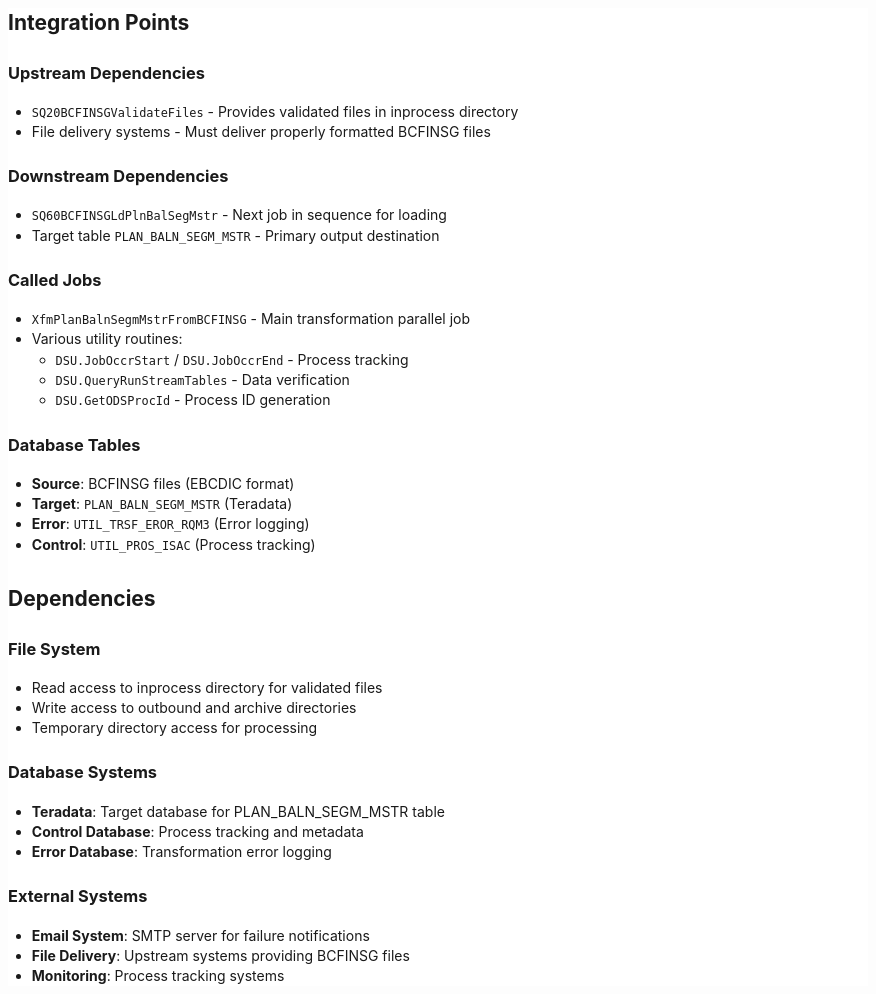 ## Integration Points

### **Upstream Dependencies**
- `SQ20BCFINSGValidateFiles` - Provides validated files in inprocess directory
- File delivery systems - Must deliver properly formatted BCFINSG files

### **Downstream Dependencies**
- `SQ60BCFINSGLdPlnBalSegMstr` - Next job in sequence for loading
- Target table `PLAN_BALN_SEGM_MSTR` - Primary output destination

### **Called Jobs**
- `XfmPlanBalnSegmMstrFromBCFINSG` - Main transformation parallel job
- Various utility routines:
  - `DSU.JobOccrStart` / `DSU.JobOccrEnd` - Process tracking
  - `DSU.QueryRunStreamTables` - Data verification
  - `DSU.GetODSProcId` - Process ID generation

### **Database Tables**
- **Source**: BCFINSG files (EBCDIC format)
- **Target**: `PLAN_BALN_SEGM_MSTR` (Teradata)
- **Error**: `UTIL_TRSF_EROR_RQM3` (Error logging)
- **Control**: `UTIL_PROS_ISAC` (Process tracking)

## Dependencies

### **File System**
- Read access to inprocess directory for validated files
- Write access to outbound and archive directories
- Temporary directory access for processing

### **Database Systems**
- **Teradata**: Target database for PLAN_BALN_SEGM_MSTR table
- **Control Database**: Process tracking and metadata
- **Error Database**: Transformation error logging

### **External Systems**
- **Email System**: SMTP server for failure notifications
- **File Delivery**: Upstream systems providing BCFINSG files
- **Monitoring**: Process tracking systems